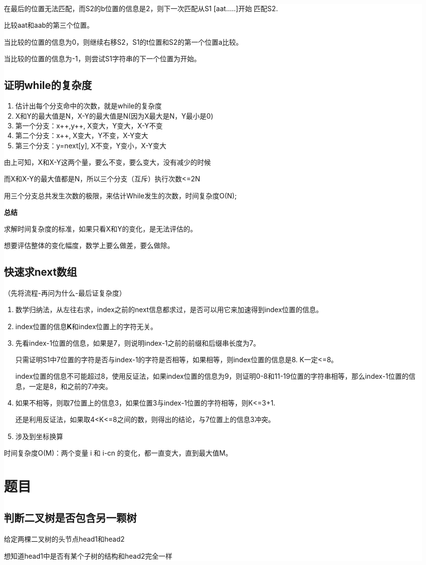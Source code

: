 在最后的位置无法匹配，而S2的b位置的信息是2，则下一次匹配从S1 [aat.....]开始 匹配S2.

比较aat和aab的第三个位置。

当比较的位置的信息为0，则继续右移S2，S1的t位置和S2的第一个位置a比较。

当比较的位置的信息为-1，则尝试S1字符串的下一个位置为开始。

## 证明while的复杂度

1. 估计出每个分支命中的次数，就是while的复杂度
2. X和Y的最大值是N，X-Y的最大值是N(因为X最大是N，Y最小是0)
3. 第一个分支：x++,y++,    X变大，Y变大，X-Y不变
4. 第二个分支：x++,            X变大，Y不变，X-Y变大
5. 第三个分支：y=next[y],  X不变，Y变小，X-Y变大

由上可知，X和X-Y这两个量，要么不变，要么变大，没有减少的时候

而X和X-Y的最大值都是N，所以三个分支（互斥）执行次数<=2N

用三个分支总共发生次数的极限，来估计While发生的次数，时间复杂度O(N); 

**总结**

求解时间复杂度的标准，如果只看X和Y的变化，是无法评估的。

想要评估整体的变化幅度，数学上要么做差，要么做除。

## 快速求next数组

（先将流程-再问为什么-最后证复杂度）

1. 数学归纳法，从左往右求，index之前的next信息都求过，是否可以用它来加速得到index位置的信息。

2. index位置的信息**K**和index位置上的字符无关。    

3. 先看index-1位置的信息，如果是7，则说明index-1之前的前缀和后缀串长度为7。

   只需证明S1中7位置的字符是否与index-1的字符是否相等，如果相等，则index位置的信息是8.   K一定<=8。

   index位置的信息不可能超过8，使用反证法，如果index位置的信息为9，则证明0-8和11-19位置的字符串相等，那么index-1位置的信息，一定是8，和之前的7冲突。

4. 如果不相等，则取7位置上的信息3，如果位置3与index-1位置的字符相等，则K<=3+1.

   还是利用反证法，如果取4<K<=8之间的数，则得出的结论，与7位置上的信息3冲突。

5. 涉及到坐标换算

时间复杂度O(M)：两个变量 i 和 i-cn 的变化，都一直变大，直到最大值M。

# 题目

##  判断二叉树是否包含另一颗树

给定两棵二叉树的头节点head1和head2

想知道head1中是否有某个子树的结构和head2完全一样
